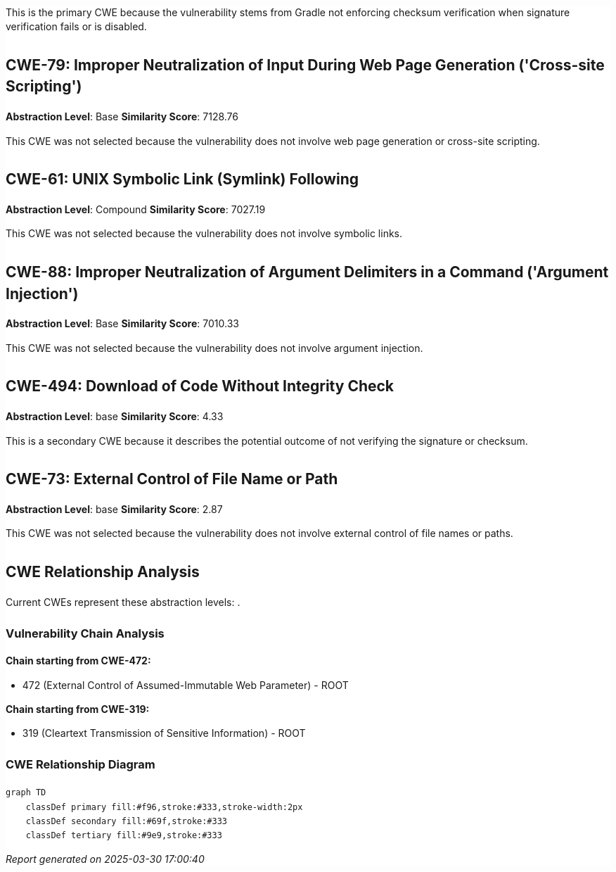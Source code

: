 This is the primary CWE because the vulnerability stems from Gradle not enforcing checksum verification when signature verification fails or is disabled.

## CWE-79: Improper Neutralization of Input During Web Page Generation ('Cross-site Scripting')
**Abstraction Level**: Base
**Similarity Score**: 7128.76

This CWE was not selected because the vulnerability does not involve web page generation or cross-site scripting.

## CWE-61: UNIX Symbolic Link (Symlink) Following
**Abstraction Level**: Compound
**Similarity Score**: 7027.19

This CWE was not selected because the vulnerability does not involve symbolic links.

## CWE-88: Improper Neutralization of Argument Delimiters in a Command ('Argument Injection')
**Abstraction Level**: Base
**Similarity Score**: 7010.33

This CWE was not selected because the vulnerability does not involve argument injection.

## CWE-494: Download of Code Without Integrity Check
**Abstraction Level**: base
**Similarity Score**: 4.33

This is a secondary CWE because it describes the potential outcome of not verifying the signature or checksum.

## CWE-73: External Control of File Name or Path
**Abstraction Level**: base
**Similarity Score**: 2.87

This CWE was not selected because the vulnerability does not involve external control of file names or paths.


## CWE Relationship Analysis

Current CWEs represent these abstraction levels: .


### Vulnerability Chain Analysis

**Chain starting from CWE-472:**
- 472 (External Control of Assumed-Immutable Web Parameter) - ROOT


**Chain starting from CWE-319:**
- 319 (Cleartext Transmission of Sensitive Information) - ROOT



### CWE Relationship Diagram

```mermaid
graph TD
    classDef primary fill:#f96,stroke:#333,stroke-width:2px
    classDef secondary fill:#69f,stroke:#333
    classDef tertiary fill:#9e9,stroke:#333
```



*Report generated on 2025-03-30 17:00:40*
